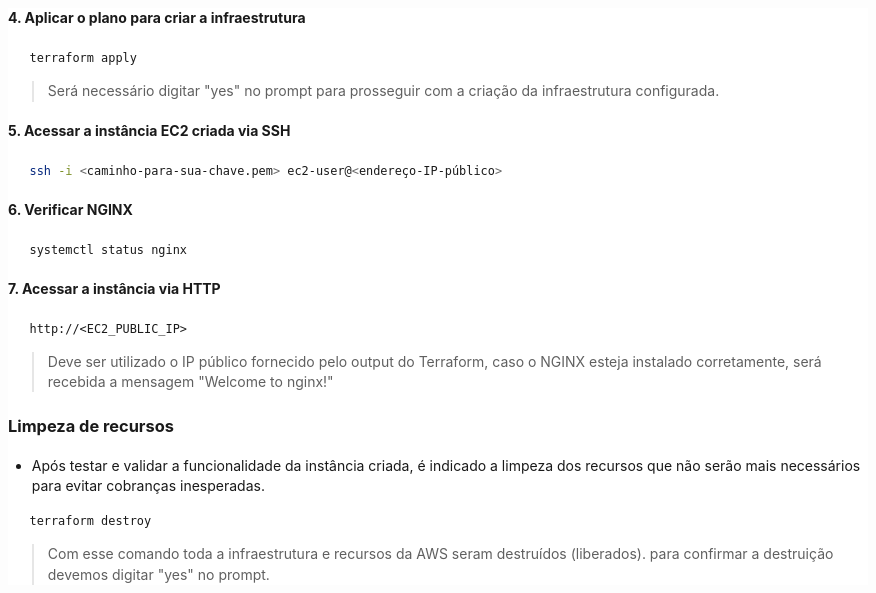 #### 4. Aplicar o plano para criar a infraestrutura
```bash
   terraform apply
```
> Será necessário digitar "yes" no prompt para prosseguir com a criação da infraestrutura configurada.
#### 5. Acessar a instância EC2 criada via SSH
```bash
   ssh -i <caminho-para-sua-chave.pem> ec2-user@<endereço-IP-público>
```
#### 6. Verificar NGINX
```bash
   systemctl status nginx
```
#### 7. Acessar a instância via HTTP
```
   http://<EC2_PUBLIC_IP>
```
>Deve ser utilizado o IP público fornecido pelo output do Terraform, caso o NGINX esteja instalado corretamente, será recebida a mensagem "Welcome to nginx!"

### Limpeza de recursos
- Após testar e validar a funcionalidade da instância criada, é indicado a limpeza dos recursos que não serão mais necessários para evitar cobranças inesperadas.
```bash 
   terraform destroy
```
> Com esse comando toda a infraestrutura e recursos da AWS seram destruídos (liberados). para confirmar a destruição devemos digitar "yes" no prompt.

